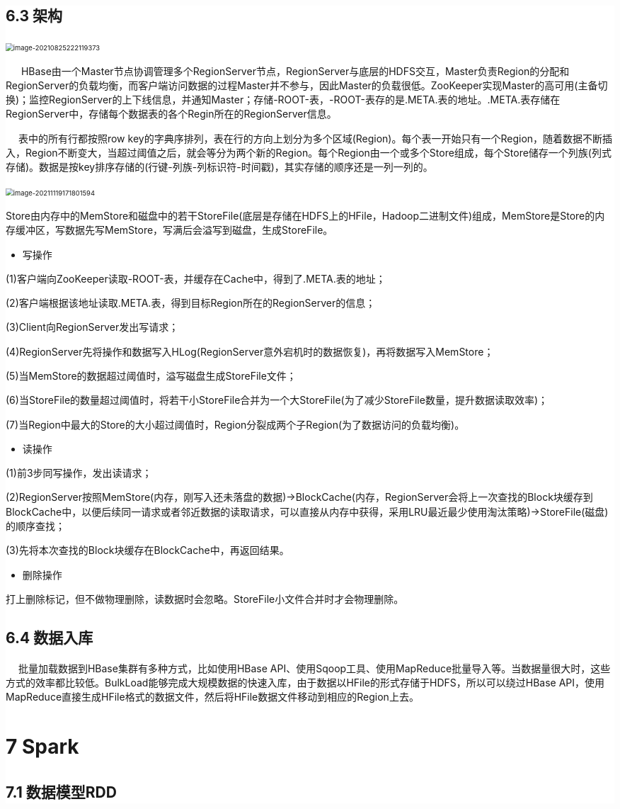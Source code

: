 ## 6.3 架构

<img src="C:\Users\Forest\AppData\Roaming\Typora\typora-user-images\image-20210825222119373.png" alt="image-20210825222119373" style="zoom:67%;" />

&ensp;&ensp;    HBase由一个Master节点协调管理多个RegionServer节点，RegionServer与底层的HDFS交互，Master负责Region的分配和RegionServer的负载均衡，而客户端访问数据的过程Master并不参与，因此Master的负载很低。ZooKeeper实现Master的高可用(主备切换)；监控RegionServer的上下线信息，并通知Master；存储-ROOT-表，-ROOT-表存的是.META.表的地址。.META.表存储在RegionServer中，存储每个数据表的各个Regin所在的RegionServer信息。

&ensp;&ensp;    表中的所有行都按照row key的字典序排列，表在行的方向上划分为多个区域(Region)。每个表一开始只有一个Region，随着数据不断插入，Region不断变大，当超过阈值之后，就会等分为两个新的Region。每个Region由一个或多个Store组成，每个Store储存一个列族(列式存储)。数据是按key排序存储的(行键-列族-列标识符-时间戳)，其实存储的顺序还是一列一列的。

<img src="C:\Users\Forest\AppData\Roaming\Typora\typora-user-images\image-20211119171801594.png" alt="image-20211119171801594" style="zoom:67%;" />

Store由内存中的MemStore和磁盘中的若干StoreFile(底层是存储在HDFS上的HFile，Hadoop二进制文件)组成，MemStore是Store的内存缓冲区，写数据先写MemStore，写满后会溢写到磁盘，生成StoreFile。

- 写操作

(1)客户端向ZooKeeper读取-ROOT-表，并缓存在Cache中，得到了.META.表的地址；

(2)客户端根据该地址读取.META.表，得到目标Region所在的RegionServer的信息；

(3)Client向RegionServer发出写请求；

(4)RegionServer先将操作和数据写入HLog(RegionServer意外宕机时的数据恢复)，再将数据写入MemStore；

(5)当MemStore的数据超过阈值时，溢写磁盘生成StoreFile文件；

(6)当StoreFile的数量超过阈值时，将若干小StoreFile合并为一个大StoreFile(为了减少StoreFile数量，提升数据读取效率)；

(7)当Region中最大的Store的大小超过阈值时，Region分裂成两个子Region(为了数据访问的负载均衡)。

- 读操作

(1)前3步同写操作，发出读请求；

(2)RegionServer按照MemStore(内存，刚写入还未落盘的数据)→BlockCache(内存，RegionServer会将上一次查找的Block块缓存到BlockCache中，以便后续同一请求或者邻近数据的读取请求，可以直接从内存中获得，采用LRU最近最少使用淘汰策略)→StoreFile(磁盘)的顺序查找；

(3)先将本次查找的Block块缓存在BlockCache中，再返回结果。

- 删除操作

打上删除标记，但不做物理删除，读数据时会忽略。StoreFile小文件合并时才会物理删除。

## 6.4 数据入库

&ensp;&ensp;    批量加载数据到HBase集群有多种方式，比如使用HBase API、使用Sqoop工具、使用MapReduce批量导入等。当数据量很大时，这些方式的效率都比较低。BulkLoad能够完成大规模数据的快速入库，由于数据以HFile的形式存储于HDFS，所以可以绕过HBase API，使用MapReduce直接生成HFile格式的数据文件，然后将HFile数据文件移动到相应的Region上去。

# 7 Spark

## 7.1 数据模型RDD
